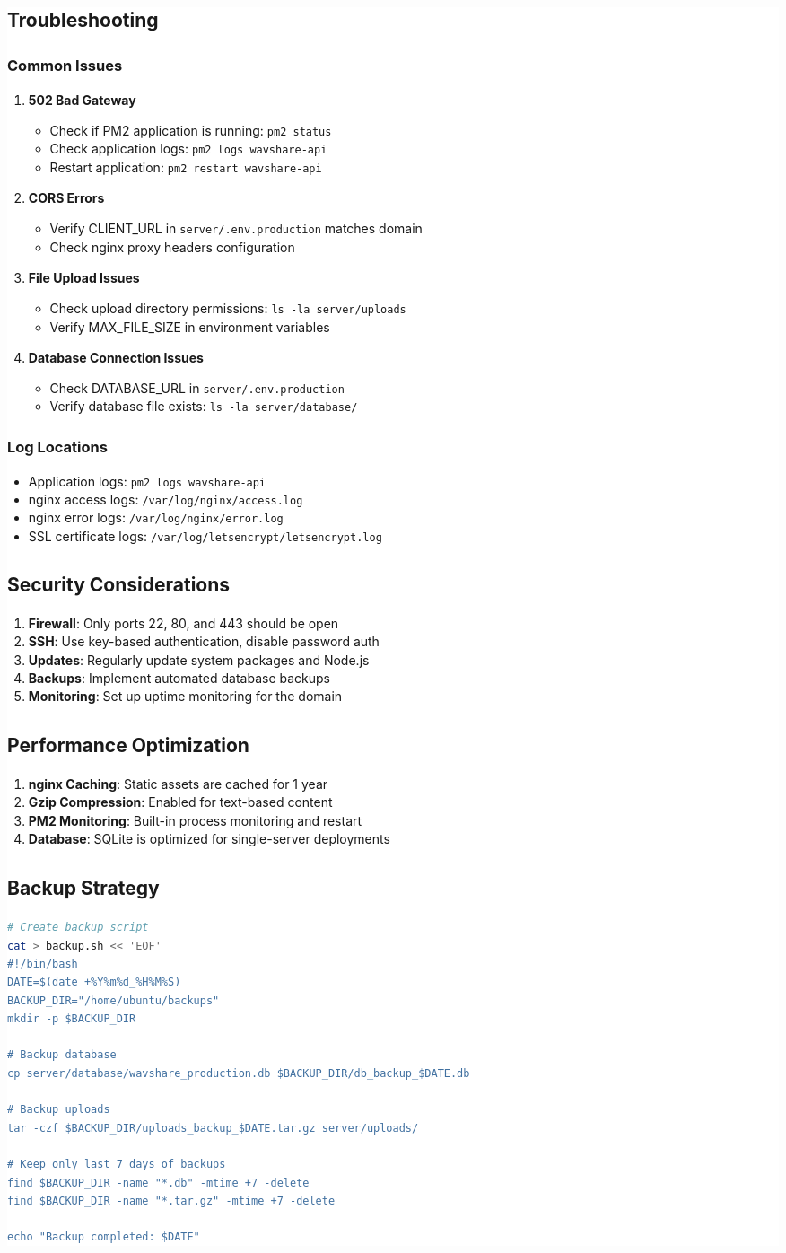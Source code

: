 ## Troubleshooting

### Common Issues

1. **502 Bad Gateway**
   - Check if PM2 application is running: `pm2 status`
   - Check application logs: `pm2 logs wavshare-api`
   - Restart application: `pm2 restart wavshare-api`

2. **CORS Errors**
   - Verify CLIENT_URL in `server/.env.production` matches domain
   - Check nginx proxy headers configuration

3. **File Upload Issues**
   - Check upload directory permissions: `ls -la server/uploads`
   - Verify MAX_FILE_SIZE in environment variables

4. **Database Connection Issues**
   - Check DATABASE_URL in `server/.env.production`
   - Verify database file exists: `ls -la server/database/`

### Log Locations

- Application logs: `pm2 logs wavshare-api`
- nginx access logs: `/var/log/nginx/access.log`
- nginx error logs: `/var/log/nginx/error.log`
- SSL certificate logs: `/var/log/letsencrypt/letsencrypt.log`

## Security Considerations

1. **Firewall**: Only ports 22, 80, and 443 should be open
2. **SSH**: Use key-based authentication, disable password auth
3. **Updates**: Regularly update system packages and Node.js
4. **Backups**: Implement automated database backups
5. **Monitoring**: Set up uptime monitoring for the domain

## Performance Optimization

1. **nginx Caching**: Static assets are cached for 1 year
2. **Gzip Compression**: Enabled for text-based content
3. **PM2 Monitoring**: Built-in process monitoring and restart
4. **Database**: SQLite is optimized for single-server deployments

## Backup Strategy

```bash
# Create backup script
cat > backup.sh << 'EOF'
#!/bin/bash
DATE=$(date +%Y%m%d_%H%M%S)
BACKUP_DIR="/home/ubuntu/backups"
mkdir -p $BACKUP_DIR

# Backup database
cp server/database/wavshare_production.db $BACKUP_DIR/db_backup_$DATE.db

# Backup uploads
tar -czf $BACKUP_DIR/uploads_backup_$DATE.tar.gz server/uploads/

# Keep only last 7 days of backups
find $BACKUP_DIR -name "*.db" -mtime +7 -delete
find $BACKUP_DIR -name "*.tar.gz" -mtime +7 -delete

echo "Backup completed: $DATE"
```